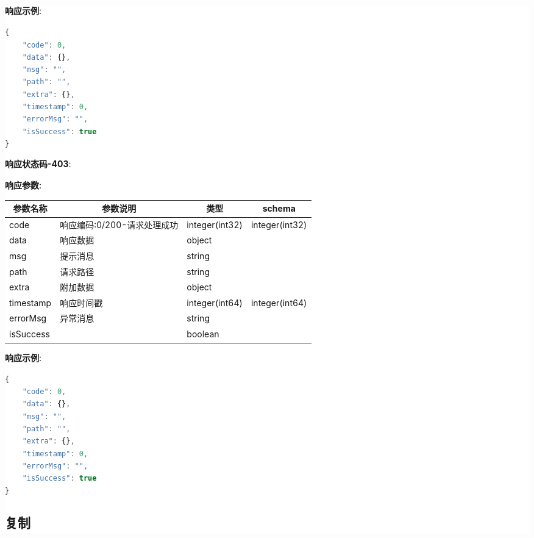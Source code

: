 
**响应示例**:
```javascript
{
	"code": 0,
	"data": {},
	"msg": "",
	"path": "",
	"extra": {},
	"timestamp": 0,
	"errorMsg": "",
	"isSuccess": true
}
```


**响应状态码-403**:


**响应参数**:


| 参数名称 | 参数说明 | 类型 | schema |
| -------- | -------- | ----- |----- | 
|code|响应编码:0/200-请求处理成功|integer(int32)|integer(int32)|
|data|响应数据|object||
|msg|提示消息|string||
|path|请求路径|string||
|extra|附加数据|object||
|timestamp|响应时间戳|integer(int64)|integer(int64)|
|errorMsg|异常消息|string||
|isSuccess||boolean||


**响应示例**:
```javascript
{
	"code": 0,
	"data": {},
	"msg": "",
	"path": "",
	"extra": {},
	"timestamp": 0,
	"errorMsg": "",
	"isSuccess": true
}
```


## 复制
